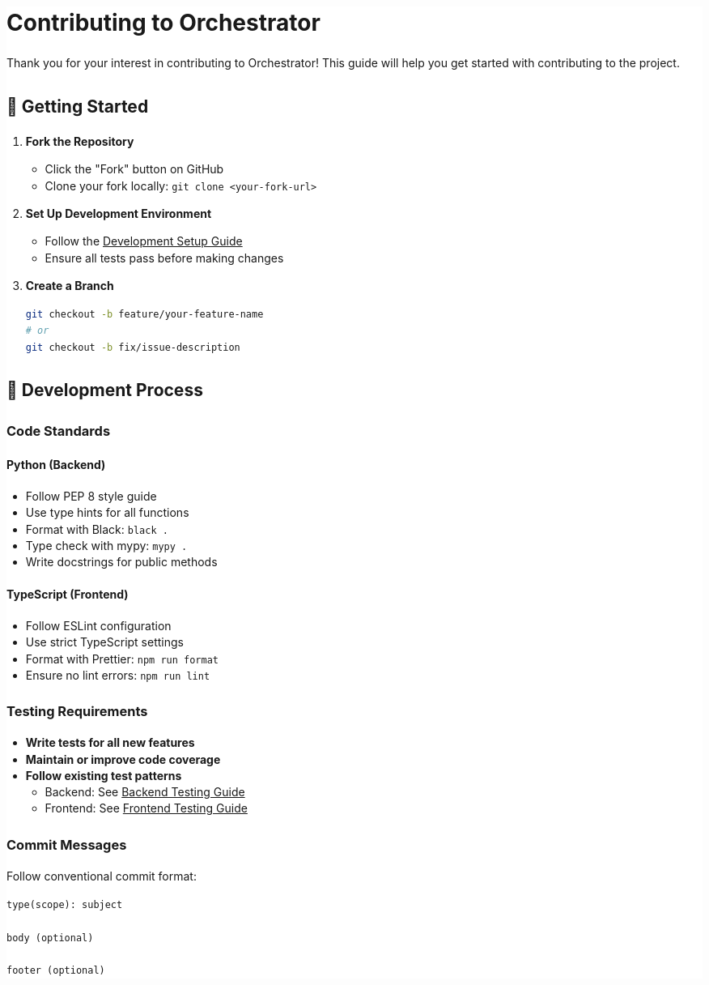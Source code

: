 # Contributing to Orchestrator

Thank you for your interest in contributing to Orchestrator! This guide will help you get started with contributing to the project.

## 🚀 Getting Started

1. **Fork the Repository**
   - Click the "Fork" button on GitHub
   - Clone your fork locally: `git clone <your-fork-url>`

2. **Set Up Development Environment**
   - Follow the [Development Setup Guide](docs/development/setup.md)
   - Ensure all tests pass before making changes

3. **Create a Branch**
   ```bash
   git checkout -b feature/your-feature-name
   # or
   git checkout -b fix/issue-description
   ```

## 📝 Development Process

### Code Standards

#### Python (Backend)
- Follow PEP 8 style guide
- Use type hints for all functions
- Format with Black: `black .`
- Type check with mypy: `mypy .`
- Write docstrings for public methods

#### TypeScript (Frontend)
- Follow ESLint configuration
- Use strict TypeScript settings
- Format with Prettier: `npm run format`
- Ensure no lint errors: `npm run lint`

### Testing Requirements

- **Write tests for all new features**
- **Maintain or improve code coverage**
- **Follow existing test patterns**
  - Backend: See [Backend Testing Guide](docs/testing/backend-guide.md)
  - Frontend: See [Frontend Testing Guide](docs/testing/frontend-guide.md)

### Commit Messages

Follow conventional commit format:
```
type(scope): subject

body (optional)

footer (optional)
```
